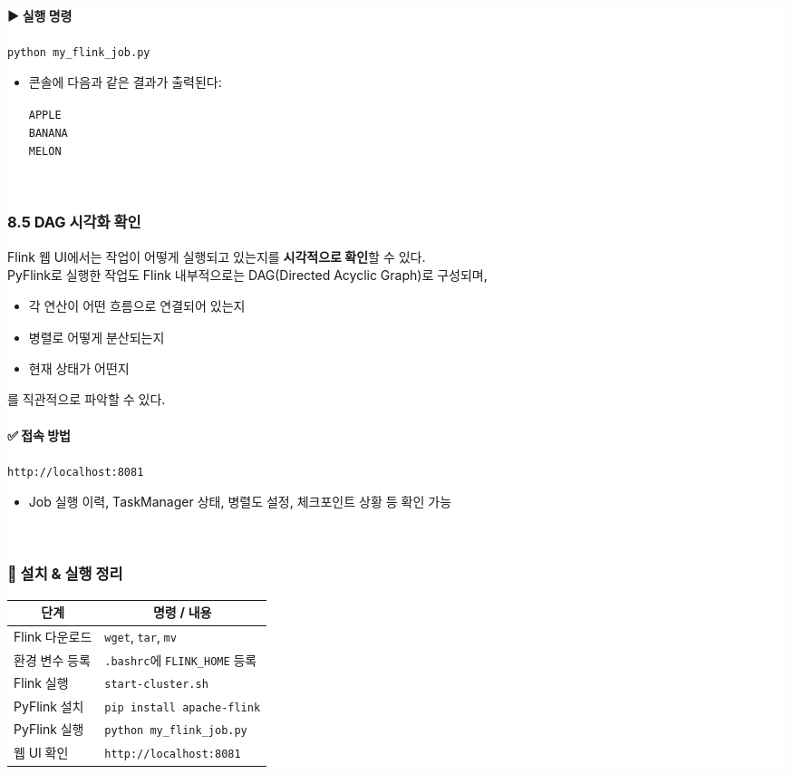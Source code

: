 #### ▶️ 실행 명령

```bash
python my_flink_job.py
```

*   콘솔에 다음과 같은 결과가 출력된다:
    
    ```
    APPLE
    BANANA
    MELON
    ```
    

<br>

### 8.5 DAG 시각화 확인

Flink 웹 UI에서는 작업이 어떻게 실행되고 있는지를 **시각적으로 확인**할 수 있다.  
PyFlink로 실행한 작업도 Flink 내부적으로는 DAG(Directed Acyclic Graph)로 구성되며,

*   각 연산이 어떤 흐름으로 연결되어 있는지
    
*   병렬로 어떻게 분산되는지
    
*   현재 상태가 어떤지
    

를 직관적으로 파악할 수 있다.

#### ✅ 접속 방법

```bash
http://localhost:8081
```

*   Job 실행 이력, TaskManager 상태, 병렬도 설정, 체크포인트 상황 등 확인 가능
    

<br>

### 📌 설치 & 실행 정리

| 단계 | 명령 / 내용 |
| --- | --- |
| Flink 다운로드 | `wget`, `tar`, `mv` |
| 환경 변수 등록 | `.bashrc`에 `FLINK_HOME` 등록 |
| Flink 실행 | `start-cluster.sh` |
| PyFlink 설치 | `pip install apache-flink` |
| PyFlink 실행 | `python my_flink_job.py` |
| 웹 UI 확인 | `http://localhost:8081` |

